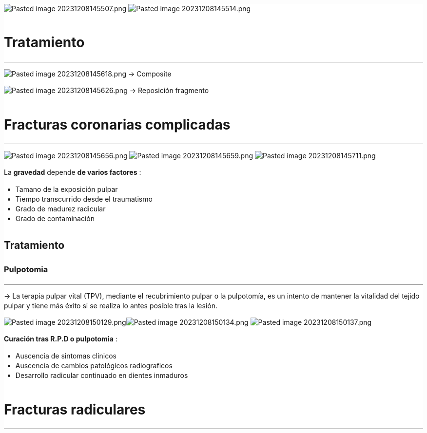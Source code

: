 ![Pasted image 20231208145507.png](/img/user/Cirugia%20Bucal%20I/Medias/Pasted%20image%2020231208145507.png)
![Pasted image 20231208145514.png](/img/user/Cirugia%20Bucal%20I/Medias/Pasted%20image%2020231208145514.png)

# Tratamiento
---

![Pasted image 20231208145618.png](/img/user/Cirugia%20Bucal%20I/Medias/Pasted%20image%2020231208145618.png)
→ Composite

![Pasted image 20231208145626.png](/img/user/Cirugia%20Bucal%20I/Medias/Pasted%20image%2020231208145626.png)
→ Reposición fragmento

# Fracturas coronarias complicadas 
---
![Pasted image 20231208145656.png](/img/user/Cirugia%20Bucal%20I/Medias/Pasted%20image%2020231208145656.png)
![Pasted image 20231208145659.png](/img/user/Cirugia%20Bucal%20I/Medias/Pasted%20image%2020231208145659.png)
![Pasted image 20231208145711.png](/img/user/Cirugia%20Bucal%20I/Medias/Pasted%20image%2020231208145711.png)


La **gravedad** depende **de varios factores** : 
- Tamano de la exposición pulpar
- Tiempo transcurrido desde el traumatismo
- Grado de madurez radicular
- Grado de contaminación 

## Tratamiento

### Pulpotomia
---

→ La terapia pulpar vital (TPV), mediante el recubrimiento pulpar o la pulpotomía, es un intento de mantener la vitalidad del tejido pulpar y tiene más éxito si se realiza lo antes posible tras la lesión.

![Pasted image 20231208150129.png](/img/user/Cirugia%20Bucal%20I/Medias/Pasted%20image%2020231208150129.png)![Pasted image 20231208150134.png](/img/user/Cirugia%20Bucal%20I/Medias/Pasted%20image%2020231208150134.png)
![Pasted image 20231208150137.png](/img/user/Cirugia%20Bucal%20I/Medias/Pasted%20image%2020231208150137.png)

**Curación tras R.P.D o pulpotomia** : 
- Auscencia de sintomas clinicos
- Auscencia de cambios patológicos radiograficos
- Desarrollo radicular continuado en dientes inmaduros

# Fracturas radiculares
---
